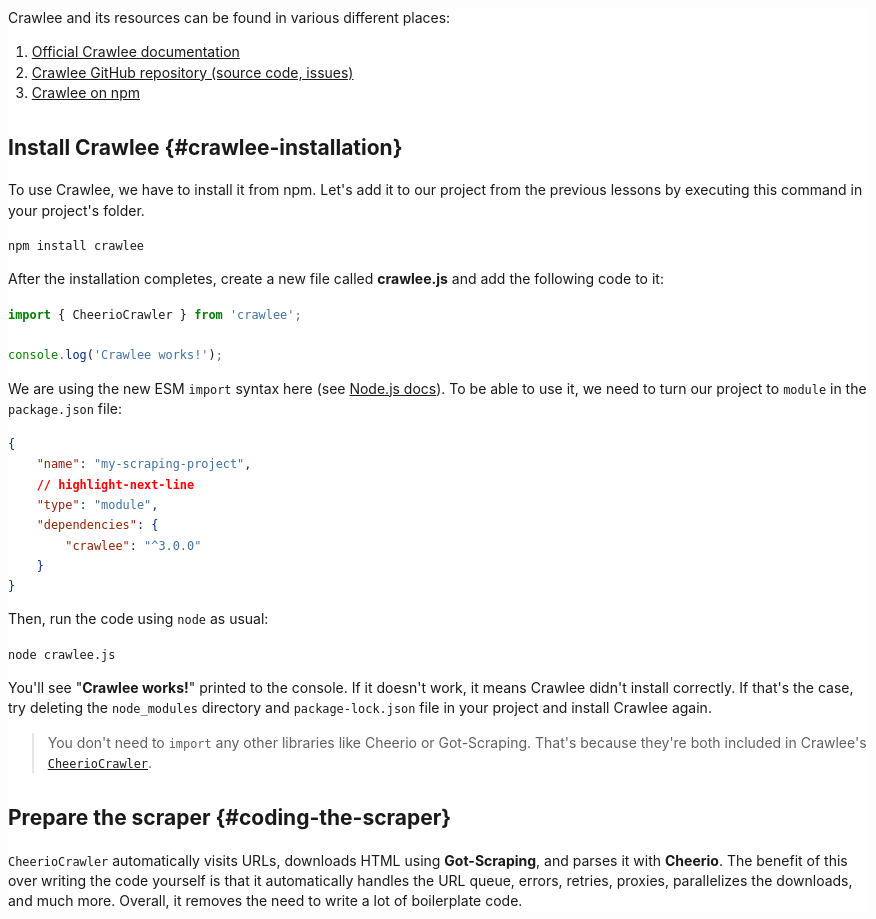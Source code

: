 Crawlee and its resources can be found in various different places:

1. [Official Crawlee documentation](https://crawlee.dev/)
2. [Crawlee GitHub repository (source code, issues)](https://github.com/apify/crawlee)
3. [Crawlee on npm](https://www.npmjs.com/package/crawlee)

## Install Crawlee {#crawlee-installation}

To use Crawlee, we have to install it from npm. Let's add it to our project from the previous lessons by executing this command in your project's folder.

```shell
npm install crawlee
```

After the installation completes, create a new file called **crawlee.js** and add the following code to it:

```js title=crawlee.js
import { CheerioCrawler } from 'crawlee';

console.log('Crawlee works!');
```

We are using the new ESM `import` syntax here (see [Node.js docs](https://nodejs.org/dist/latest-v16.x/docs/api/esm.html#enabling)). To be able to use it, we need to turn our project to `module` in the `package.json` file:

```json title=package.json
{
    "name": "my-scraping-project",
    // highlight-next-line
    "type": "module",
    "dependencies": {
        "crawlee": "^3.0.0"
    }
}
```

Then, run the code using `node` as usual:

```shell
node crawlee.js
```

You'll see "**Crawlee works!**" printed to the console. If it doesn't work, it means Crawlee didn't install correctly. If that's the case, try deleting the `node_modules` directory and `package-lock.json` file in your project and install Crawlee again.

> You don't need to `import` any other libraries like Cheerio or Got-Scraping. That's because they're both included in Crawlee's [`CheerioCrawler`](https://crawlee.dev/docs/guides/cheerio-crawler-guide).

## Prepare the scraper {#coding-the-scraper}

 `CheerioCrawler` automatically visits URLs, downloads HTML using **Got-Scraping**, and parses it with **Cheerio**. The benefit of this over writing the code yourself is that it automatically handles the URL queue, errors, retries, proxies, parallelizes the downloads, and much more. Overall, it removes the need to write a lot of boilerplate code.
